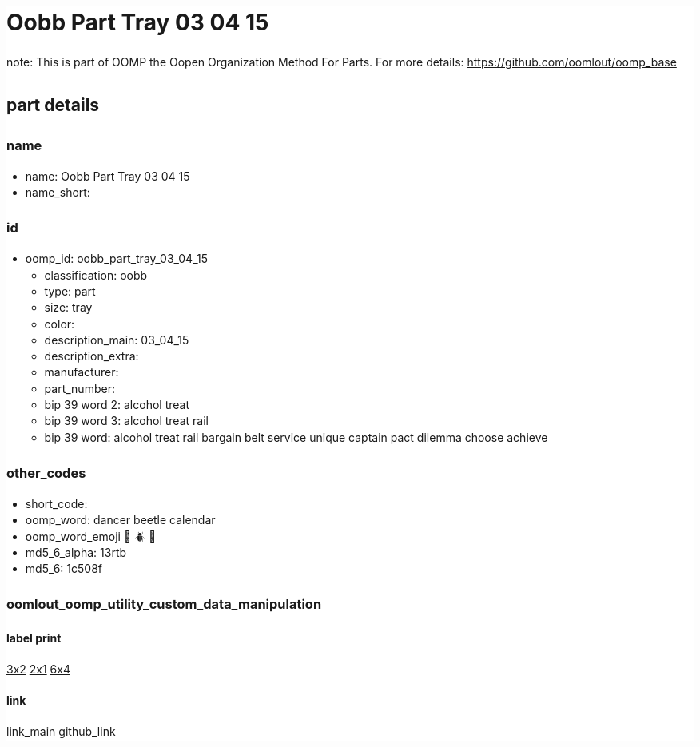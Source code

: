 # Oobb Part Tray 03 04 15  

note: This is part of OOMP the Oopen Organization Method For Parts. For more details: https://github.com/oomlout/oomp_base

##  part details





### name
* name: Oobb Part Tray 03 04 15
* name_short: 
### id
* oomp_id: oobb_part_tray_03_04_15
  * classification: oobb
  * type: part
  * size: tray
  * color: 
  * description_main: 03_04_15
  * description_extra: 
  * manufacturer: 
  * part_number: 
  * bip 39 word 2: alcohol treat
  * bip 39 word 3: alcohol treat rail
  * bip 39 word: alcohol treat rail bargain belt service unique captain pact dilemma choose achieve

### other_codes
* short_code: 
* oomp_word: dancer beetle calendar
* oomp_word_emoji :dancer: :beetle: :calendar:
* md5_6_alpha: 13rtb
* md5_6: 1c508f






### oomlout_oomp_utility_custom_data_manipulation
#### label print
[3x2](http://192.168.1.245:1112/?label=oomp%2013rtb)
[2x1](http://192.168.1.242:1112/?label=oomp%2013rtb)
[6x4](http://192.168.1.55:1112/?label=oomp%2013rtb)    

#### link

[link_main](https://github.com/oomlout/oomlout_oomp_current_version_messy/tree/main/parts/oobb_part_tray_03_04_15) [github_link](https://github.com/oomlout/oomlout_oomp_part_src/tree/main/parts/oobb_part_tray_03_04_15)                             
